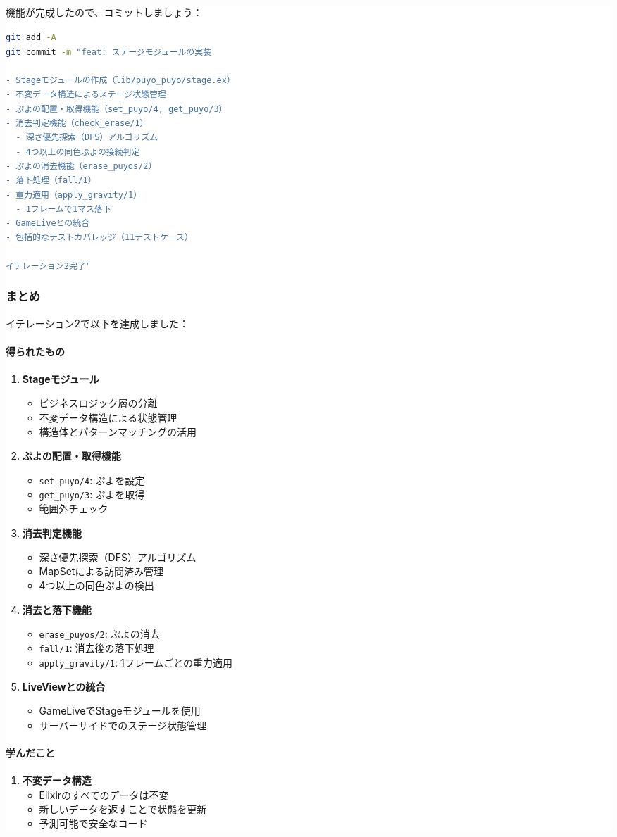 機能が完成したので、コミットしましょう：

```bash
git add -A
git commit -m "feat: ステージモジュールの実装

- Stageモジュールの作成（lib/puyo_puyo/stage.ex）
- 不変データ構造によるステージ状態管理
- ぷよの配置・取得機能（set_puyo/4, get_puyo/3）
- 消去判定機能（check_erase/1）
  - 深さ優先探索（DFS）アルゴリズム
  - 4つ以上の同色ぷよの接続判定
- ぷよの消去機能（erase_puyos/2）
- 落下処理（fall/1）
- 重力適用（apply_gravity/1）
  - 1フレームで1マス落下
- GameLiveとの統合
- 包括的なテストカバレッジ（11テストケース）

イテレーション2完了"
```

### まとめ

イテレーション2で以下を達成しました：

#### 得られたもの

1. **Stageモジュール**
   - ビジネスロジック層の分離
   - 不変データ構造による状態管理
   - 構造体とパターンマッチングの活用

2. **ぷよの配置・取得機能**
   - `set_puyo/4`: ぷよを設定
   - `get_puyo/3`: ぷよを取得
   - 範囲外チェック

3. **消去判定機能**
   - 深さ優先探索（DFS）アルゴリズム
   - MapSetによる訪問済み管理
   - 4つ以上の同色ぷよの検出

4. **消去と落下機能**
   - `erase_puyos/2`: ぷよの消去
   - `fall/1`: 消去後の落下処理
   - `apply_gravity/1`: 1フレームごとの重力適用

5. **LiveViewとの統合**
   - GameLiveでStageモジュールを使用
   - サーバーサイドでのステージ状態管理

#### 学んだこと

1. **不変データ構造**
   - Elixirのすべてのデータは不変
   - 新しいデータを返すことで状態を更新
   - 予測可能で安全なコード

